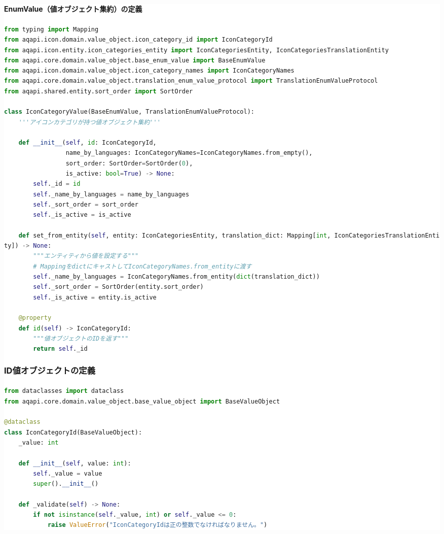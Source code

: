 #### EnumValue（値オブジェクト集約）の定義
```python
from typing import Mapping
from aqapi.icon.domain.value_object.icon_category_id import IconCategoryId
from aqapi.icon.entity.icon_categories_entity import IconCategoriesEntity, IconCategoriesTranslationEntity
from aqapi.core.domain.value_object.base_enum_value import BaseEnumValue
from aqapi.icon.domain.value_object.icon_category_names import IconCategoryNames
from aqapi.core.domain.value_object.translation_enum_value_protocol import TranslationEnumValueProtocol
from aqapi.shared.entity.sort_order import SortOrder

class IconCategoryValue(BaseEnumValue, TranslationEnumValueProtocol):
    '''アイコンカテゴリが持つ値オブジェクト集約'''

    def __init__(self, id: IconCategoryId, 
                 name_by_languages: IconCategoryNames=IconCategoryNames.from_empty(),
                 sort_order: SortOrder=SortOrder(0),
                 is_active: bool=True) -> None:
        self._id = id
        self._name_by_languages = name_by_languages
        self._sort_order = sort_order
        self._is_active = is_active

    def set_from_entity(self, entity: IconCategoriesEntity, translation_dict: Mapping[int, IconCategoriesTranslationEntity]) -> None:
        """エンティティから値を設定する"""
        # MappingをdictにキャストしてIconCategoryNames.from_entityに渡す
        self._name_by_languages = IconCategoryNames.from_entity(dict(translation_dict))
        self._sort_order = SortOrder(entity.sort_order)
        self._is_active = entity.is_active

    @property
    def id(self) -> IconCategoryId:
        """値オブジェクトのIDを返す"""
        return self._id
```

### ID値オブジェクトの定義
```python
from dataclasses import dataclass
from aqapi.core.domain.value_object.base_value_object import BaseValueObject

@dataclass
class IconCategoryId(BaseValueObject):
    _value: int

    def __init__(self, value: int):
        self._value = value
        super().__init__()

    def _validate(self) -> None:
        if not isinstance(self._value, int) or self._value <= 0:
            raise ValueError("IconCategoryIdは正の整数でなければなりません。")
```
